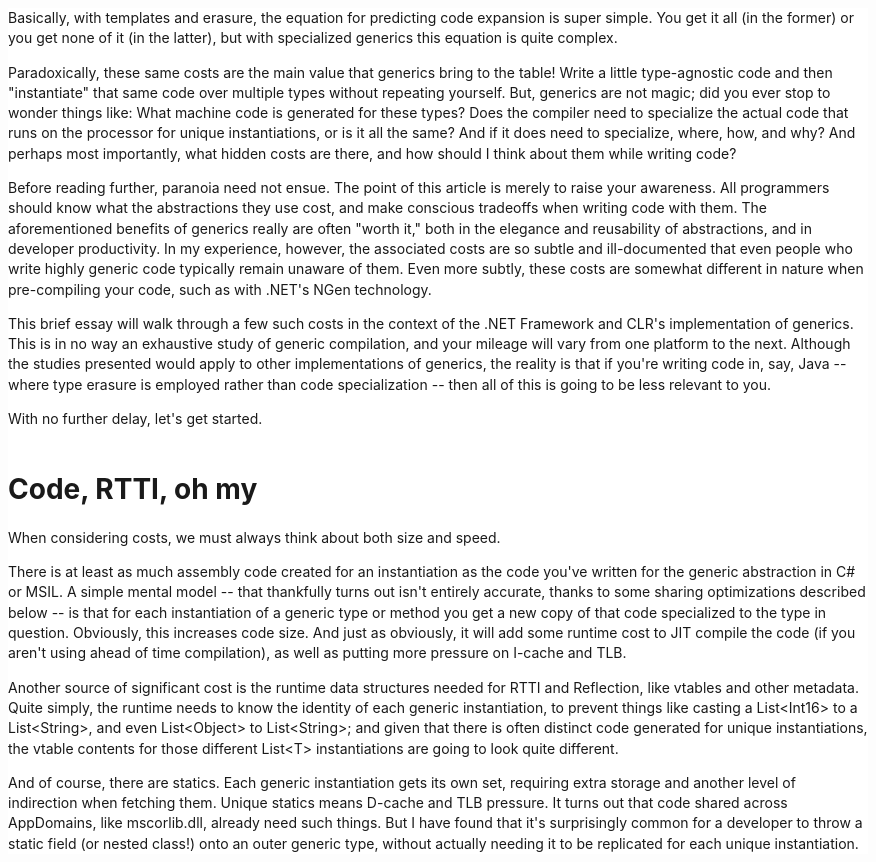 Basically, with templates and erasure, the equation for predicting code expansion
is super simple. You get it all (in the former) or you get none of it (in the latter),
but with specialized generics this equation is quite complex.

Paradoxically, these same costs are the main value that generics bring to the table!
Write a little type-agnostic code and then "instantiate" that same code over multiple
types without repeating yourself. But, generics are not magic; did you ever stop
to wonder things like: What machine code is generated for these types? Does the compiler
need to specialize the actual code that runs on the processor for unique instantiations,
or is it all the same? And if it does need to specialize, where, how, and why? And
perhaps most importantly, what hidden costs are there, and how should I think about
them while writing code?

Before reading further, paranoia need not ensue. The point of this article is merely
to raise your awareness. All programmers should know what the abstractions they use
cost, and make conscious tradeoffs when writing code with them. The aforementioned
benefits of generics really are often "worth it," both in the elegance and reusability
of abstractions, and in developer productivity. In my experience, however, the associated
costs are so subtle and ill-documented that even people who write highly generic
code typically remain unaware of them. Even more subtly, these costs are somewhat
different in nature when pre-compiling your code, such as with .NET's NGen technology.

This brief essay will walk through a few such costs in the context of the .NET Framework
and CLR's implementation of generics. This is in no way an exhaustive study of generic
compilation, and your mileage will vary from one platform to the next. Although the
studies presented would apply to other implementations of generics, the reality is
that if you're writing code in, say, Java -- where type erasure is employed rather
than code specialization -- then all of this is going to be less relevant to you.

With no further delay, let's get started.

# Code, RTTI, oh my

When considering costs, we must always think about both size and speed.

There is at least as much assembly code created for an instantiation as the code
you've written for the generic abstraction in C# or MSIL. A simple mental model --
that thankfully turns out isn't entirely accurate, thanks to some sharing optimizations
described below -- is that for each instantiation of a generic type or method you
get a new copy of that code specialized to the type in question. Obviously, this
increases code size. And just as obviously, it will add some runtime cost to JIT
compile the code (if you aren't using ahead of time compilation), as well as putting
more pressure on I-cache and TLB.

Another source of significant cost is the runtime data structures needed for RTTI
and Reflection, like vtables and other metadata. Quite simply, the runtime needs
to know the identity of each generic instantiation, to prevent things like casting
a List&lt;Int16&gt; to a List&lt;String&gt;, and even List&lt;Object&gt; to List&lt;String&gt;;
and given  that there is often distinct code generated for unique instantiations, the vtable
contents for those different List&lt;T&gt; instantiations are going to look quite different.

And of course, there are statics. Each generic instantiation gets its own set, requiring
extra storage and another level of indirection when fetching them. Unique statics
means D-cache and TLB pressure. It turns out that code shared across AppDomains,
like mscorlib.dll, already need such things. But I have found that it's surprisingly
common for a developer to throw a static field (or nested class!) onto an outer generic
type, without actually needing it to be replicated for each unique instantiation.
